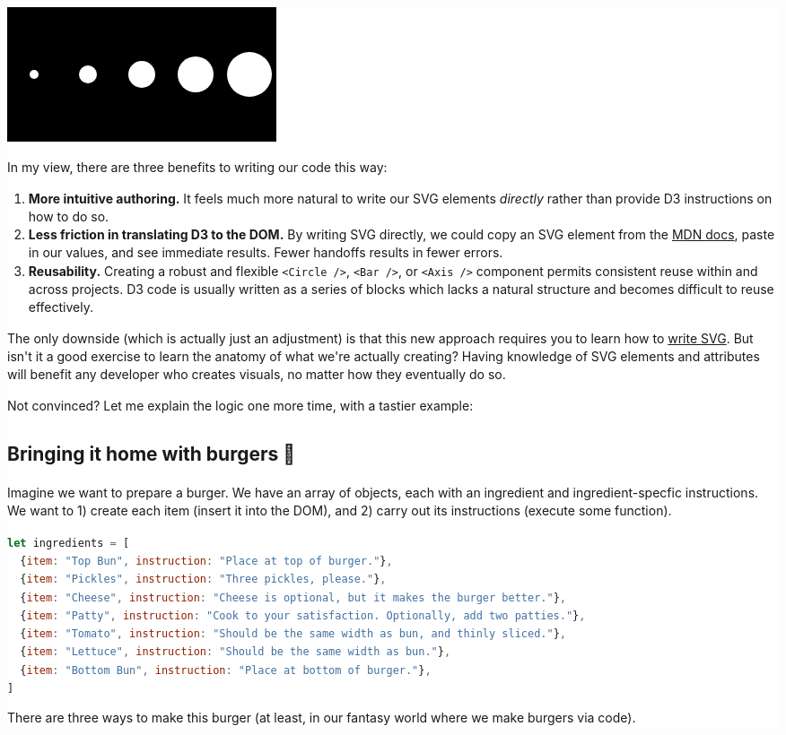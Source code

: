 <svg>
  <rect width="100%" height="100%"/>
  <circle cx="10%" cy="50%" r="5"  fill="white"><title>Hello from the circle with a radius of 5!</title></circle>
  <circle cx="30%" cy="50%" r="10" fill="white"><title>Hello from the circle with a radius of 10!</title></circle>
  <circle cx="50%" cy="50%" r="15" fill="white"><title>Hello from the circle with a radius of 15!</title></circle>
  <circle cx="70%" cy="50%" r="20" fill="white"><title>Hello from the circle with a radius of 20!</title></circle>
  <circle cx="90%" cy="50%" r="25" fill="white"><title>Hello from the circle with a radius of 25!</title></circle>
</svg>

In my view, there are three benefits to writing our code this way:

1. **More intuitive authoring.** It feels much more natural to write our SVG elements *directly* rather than provide D3 instructions on how to do so.
2. **Less friction in translating D3 to the DOM.** By writing SVG directly, we could copy an SVG element from the [MDN docs](https://developer.mozilla.org/en-US/docs/Web/SVG/Element/circle), paste in our values, and see immediate results. Fewer handoffs results in fewer errors.
3. **Reusability.** Creating a robust and flexible `<Circle />`, `<Bar />`, or `<Axis />` component permits consistent reuse within and across projects. D3 code is usually written as a series of blocks which lacks a natural structure and becomes difficult to reuse effectively.

The only downside (which is actually just an adjustment) is that this new approach requires you to learn how to [write SVG](https://www.w3schools.com/graphics/svg_intro.asp). But isn't it a good exercise to learn the anatomy of what we're actually creating? Having knowledge of SVG elements and attributes will benefit any developer who creates visuals, no matter how they eventually do so.

Not convinced? Let me explain the logic one more time, with a tastier example:

## Bringing it home with burgers 🍔

Imagine we want to prepare a burger. We have an array of objects, each with an ingredient and ingredient-specfic instructions. We want to 1) create each item (insert it into the DOM), and 2) carry out its instructions (execute some function).

```js
let ingredients = [
  {item: "Top Bun", instruction: "Place at top of burger."},
  {item: "Pickles", instruction: "Three pickles, please."},
  {item: "Cheese", instruction: "Cheese is optional, but it makes the burger better."},
  {item: "Patty", instruction: "Cook to your satisfaction. Optionally, add two patties."},
  {item: "Tomato", instruction: "Should be the same width as bun, and thinly sliced."},
  {item: "Lettuce", instruction: "Should be the same width as bun."},
  {item: "Bottom Bun", instruction: "Place at bottom of burger."},
]
```

There are three ways to make this burger (at least, in our fantasy world where we make burgers via code).

<info-box>
  <template #info-box>
